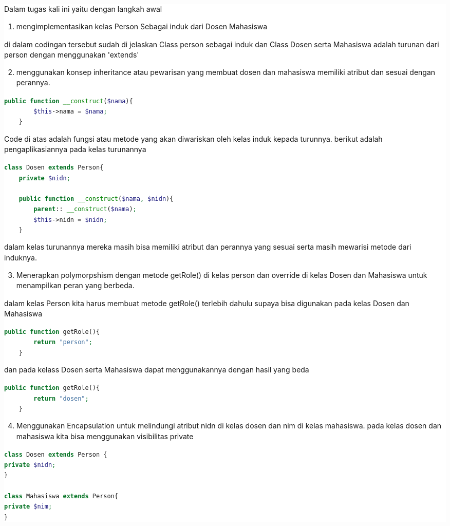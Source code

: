 Dalam tugas kali ini yaitu dengan langkah awal

1. mengimplementasikan kelas Person Sebagai induk dari Dosen Mahasiswa

di dalam codingan tersebut sudah di jelaskan Class person sebagai induk dan Class Dosen serta Mahasiswa adalah turunan dari person dengan menggunakan 'extends'

2. menggunakan konsep inheritance atau pewarisan yang membuat dosen dan mahasiswa memiliki atribut dan sesuai dengan perannya. 
```php
public function __construct($nama){
        $this->nama = $nama;
    }
```
Code di atas adalah fungsi atau metode yang akan diwariskan oleh kelas induk kepada turunnya. berikut adalah pengaplikasiannya pada kelas turunannya
```php
class Dosen extends Person{
    private $nidn;

    public function __construct($nama, $nidn){
        parent:: __construct($nama);
        $this->nidn = $nidn;
    }
```
dalam kelas turunannya mereka masih bisa memiliki atribut dan perannya yang sesuai serta masih mewarisi metode dari induknya. 

3. Menerapkan polymorpshism dengan metode getRole() di kelas person dan override di kelas Dosen dan Mahasiswa untuk menampilkan peran yang berbeda. 

dalam kelas Person kita harus membuat metode getRole() terlebih dahulu supaya bisa digunakan pada kelas Dosen dan Mahasiswa
```php
public function getRole(){
        return "person";
    }
```

dan pada kelass Dosen serta Mahasiswa dapat menggunakannya dengan hasil yang beda
```php
public function getRole(){
        return "dosen";
    }
```

4. Menggunakan Encapsulation untuk melindungi atribut nidn di kelas dosen dan nim di kelas mahasiswa. 
pada kelas dosen dan mahasiswa kita bisa menggunakan visibilitas private
```php
class Dosen extends Person {
private $nidn;
}

class Mahasiswa extends Person{
private $nim;
}
```
